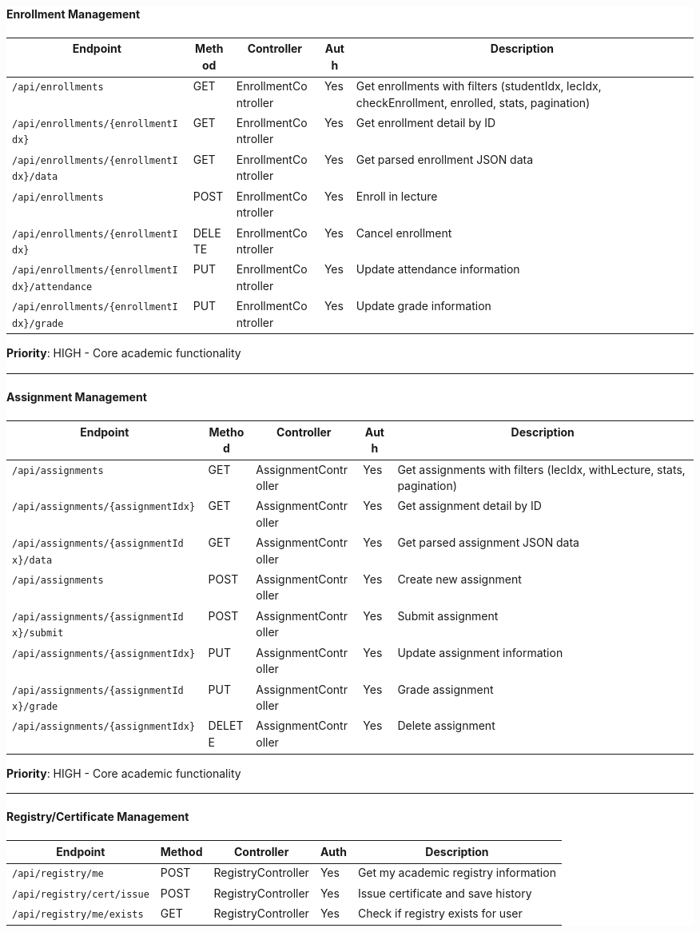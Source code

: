 
#### Enrollment Management

| Endpoint | Method | Controller | Auth | Description |
|----------|--------|------------|------|-------------|
| `/api/enrollments` | GET | EnrollmentController | Yes | Get enrollments with filters (studentIdx, lecIdx, checkEnrollment, enrolled, stats, pagination) |
| `/api/enrollments/{enrollmentIdx}` | GET | EnrollmentController | Yes | Get enrollment detail by ID |
| `/api/enrollments/{enrollmentIdx}/data` | GET | EnrollmentController | Yes | Get parsed enrollment JSON data |
| `/api/enrollments` | POST | EnrollmentController | Yes | Enroll in lecture |
| `/api/enrollments/{enrollmentIdx}` | DELETE | EnrollmentController | Yes | Cancel enrollment |
| `/api/enrollments/{enrollmentIdx}/attendance` | PUT | EnrollmentController | Yes | Update attendance information |
| `/api/enrollments/{enrollmentIdx}/grade` | PUT | EnrollmentController | Yes | Update grade information |

**Priority**: HIGH - Core academic functionality

---

#### Assignment Management

| Endpoint | Method | Controller | Auth | Description |
|----------|--------|------------|------|-------------|
| `/api/assignments` | GET | AssignmentController | Yes | Get assignments with filters (lecIdx, withLecture, stats, pagination) |
| `/api/assignments/{assignmentIdx}` | GET | AssignmentController | Yes | Get assignment detail by ID |
| `/api/assignments/{assignmentIdx}/data` | GET | AssignmentController | Yes | Get parsed assignment JSON data |
| `/api/assignments` | POST | AssignmentController | Yes | Create new assignment |
| `/api/assignments/{assignmentIdx}/submit` | POST | AssignmentController | Yes | Submit assignment |
| `/api/assignments/{assignmentIdx}` | PUT | AssignmentController | Yes | Update assignment information |
| `/api/assignments/{assignmentIdx}/grade` | PUT | AssignmentController | Yes | Grade assignment |
| `/api/assignments/{assignmentIdx}` | DELETE | AssignmentController | Yes | Delete assignment |

**Priority**: HIGH - Core academic functionality

---

#### Registry/Certificate Management

| Endpoint | Method | Controller | Auth | Description |
|----------|--------|------------|------|-------------|
| `/api/registry/me` | POST | RegistryController | Yes | Get my academic registry information |
| `/api/registry/cert/issue` | POST | RegistryController | Yes | Issue certificate and save history |
| `/api/registry/me/exists` | GET | RegistryController | Yes | Check if registry exists for user |
